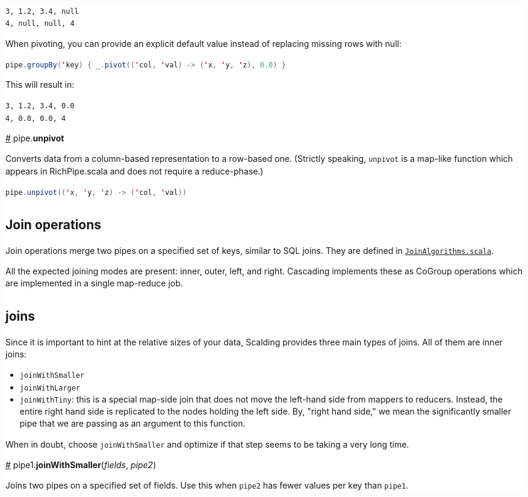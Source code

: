```
3, 1.2, 3.4, null
4, null, null, 4
```

When pivoting, you can provide an explicit default value instead of replacing missing rows with null:

```scala
pipe.groupBy('key) { _.pivot(('col, 'val) -> ('x, 'y, 'z), 0.0) }
```

This will result in:

```
3, 1.2, 3.4, 0.0
4, 0.0, 0.0, 4
```

<a name="unpivot" href="#wiki-unpivot">#</a> pipe.<b>unpivot</b>

Converts data from a column-based representation to a row-based one. (Strictly speaking, `unpivot` is a map-like
function which appears in RichPipe.scala and does not require a reduce-phase.)

```scala
pipe.unpivot(('x, 'y, 'z) -> ('col, 'val))
```

## Join operations

Join operations merge two pipes on a specified set of keys, similar to SQL joins. They are defined in [`JoinAlgorithms.scala`](https://github.com/twitter/scalding/blob/master/src/main/scala/com/twitter/scalding/JoinAlgorithms.scala).

All the expected joining modes are present: inner, outer, left, and right. Cascading implements these as CoGroup operations which are implemented in a single map-reduce job.

## joins

Since it is important to hint at the relative sizes of your data, Scalding provides three main types of joins. All of them are inner joins:

* `joinWithSmaller`
* `joinWithLarger`
* `joinWithTiny`: this is a special map-side join that does not move the left-hand side from mappers to reducers. Instead, the entire right hand side is replicated to the nodes holding the left side. By, "right hand side," we mean the significantly smaller pipe that we are passing as an argument to this function.

When in doubt, choose `joinWithSmaller` and optimize if that step seems to be taking a very long time.

<a name="joinWithSmaller" href="#wiki-joinWithSmaller">#</a> pipe1.<b>joinWithSmaller</b>(<i>fields</i>, <i>pipe2</i>)

Joins two pipes on a specified set of fields. Use this when `pipe2` has fewer values per key than `pipe1`.
